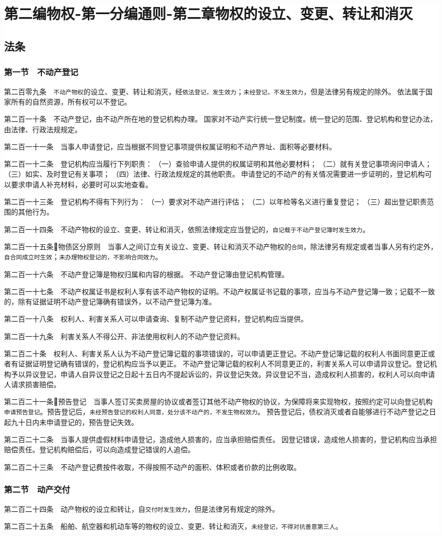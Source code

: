 # 第二编物权-第一分编通则-第二章物权的设立、变更、转让和消灭

## 法条
### 第一节　不动产登记

第二百零九条　`不动产物权`的设立、变更、转让和消灭，经`依法登记，发生效力`；`未经登记，不发生效力`，但是法律另有规定的除外。
依法属于国家所有的自然资源，所有权可以不登记。

第二百一十条　不动产登记，由不动产所在地的登记机构办理。
国家对不动产实行统一登记制度。统一登记的范围、登记机构和登记办法，由法律、行政法规规定。

第二百一十一条　当事人申请登记，应当根据不同登记事项提供权属证明和不动产界址、面积等必要材料。

第二百一十二条　登记机构应当履行下列职责：
（一）查验申请人提供的权属证明和其他必要材料；
（二）就有关登记事项询问申请人；
（三）如实、及时登记有关事项；
（四）法律、行政法规规定的其他职责。
申请登记的不动产的有关情况需要进一步证明的，登记机构可以要求申请人补充材料，必要时可以实地查看。

第二百一十三条　登记机构不得有下列行为：
（一）要求对不动产进行评估；
（二）以年检等名义进行重复登记；
（三）超出登记职责范围的其他行为。

第二百一十四条　不动产物权的设立、变更、转让和消灭，依照法律规定应当登记的，`自记载于不动产登记簿时发生效力`。

第二百一十五条🔴物债区分原则　当事人之间订立有关设立、变更、转让和消灭不动产物权的`合同`，除法律另有规定或者当事人另有约定外，`自合同成立时生效`；`未办理物权登记的，不影响合同效力`。

第二百一十六条　不动产登记簿是物权归属和内容的根据。
不动产登记簿由登记机构管理。

第二百一十七条　不动产权属证书是权利人享有该不动产物权的证明。不动产权属证书记载的事项，应当与不动产登记簿一致；记载不一致的，除有证据证明不动产登记簿确有错误外，以不动产登记簿为准。

第二百一十八条　权利人、利害关系人可以申请查询、复制不动产登记资料，登记机构应当提供。

第二百一十九条　利害关系人不得公开、非法使用权利人的不动产登记资料。

第二百二十条　权利人、利害关系人认为不动产登记簿记载的事项错误的，可以申请更正登记。不动产登记簿记载的权利人书面同意更正或者有证据证明登记确有错误的，登记机构应当予以更正。
不动产登记簿记载的权利人不同意更正的，利害关系人可以申请异议登记。登记机构予以异议登记，申请人自异议登记之日起十五日内不提起诉讼的，异议登记失效。异议登记不当，造成权利人损害的，权利人可以向申请人请求损害赔偿。

第二百二十一条🔴预告登记　当事人签订买卖房屋的协议或者签订其他不动产物权的协议，为保障将来实现物权，按照约定可以向登记机构`申请预告登记`。预告登记后，`未经预告登记的权利人同意，处分该不动产的，不发生物权效力`。
预告登记后，债权消灭或者自能够进行不动产登记之日起九十日内未申请登记的，预告登记失效。

第二百二十二条　当事人提供虚假材料申请登记，造成他人损害的，应当承担赔偿责任。
因登记错误，造成他人损害的，登记机构应当承担赔偿责任。登记机构赔偿后，可以向造成登记错误的人追偿。

第二百二十三条　不动产登记费按件收取，不得按照不动产的面积、体积或者价款的比例收取。

### 第二节　动产交付

第二百二十四条　动产物权的设立和转让，自`交付时发生效力`，但是法律另有规定的除外。

第二百二十五条　船舶、航空器和机动车等的物权的设立、变更、转让和消灭，`未经登记，不得对抗善意第三人`。
